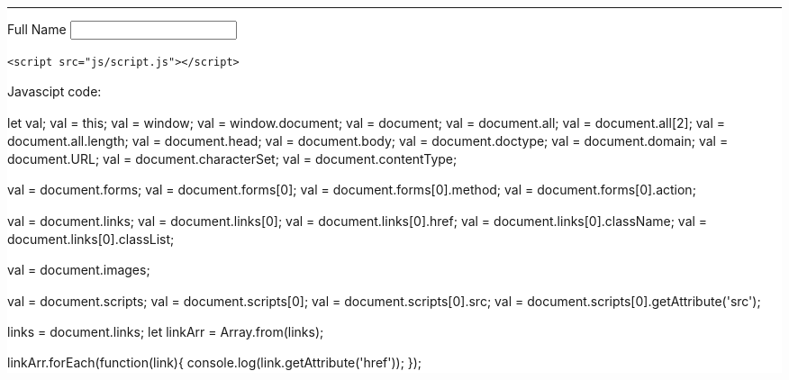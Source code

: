 <hr>
<form>
<label for="name">Full Name</label>
<input name="name" type="text">
</form>
</div>

```
<script src="js/script.js"></script>

```

</body>

</html>

Javascipt code:

let val;
val = this;
val = window;
val = window.document;
val = document;
val = document.all;
val = document.all[2];
val = document.all.length;
val = document.head;
val = document.body;
val = document.doctype;
val = document.domain;
val = document.URL;
val = document.characterSet;
val = document.contentType;

val = document.forms;
val = document.forms[0];
val = document.forms[0].method;
val = document.forms[0].action;

val = document.links;
val = document.links[0];
val = document.links[0].href;
val = document.links[0].className;
val = document.links[0].classList;

val = document.images;

val = document.scripts;
val = document.scripts[0];
val = document.scripts[0].src;
val = document.scripts[0].getAttribute('src');

links = document.links;
let linkArr = Array.from(links);

linkArr.forEach(function(link){
console.log(link.getAttribute('href'));
});
